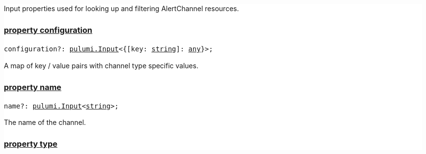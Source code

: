 Input properties used for looking up and filtering AlertChannel resources.

<h3 class="pdoc-member-header" id="AlertChannelState-configuration">
<a class="pdoc-child-name" href="/alertChannel.ts#L87">property <b>configuration</b></a>
</h3>
<div class="pdoc-member-contents" markdown="1">
<pre class="highlight"><span class='kd'></span>configuration?: <a href='https://pulumi.io/reference/pkg/nodejs/@pulumi/pulumi/#Input'>pulumi.Input</a>&lt;{[key: <span class='kd'><a href='https://developer.mozilla.org/en-US/docs/Web/JavaScript/Reference/Global_Objects/String'>string</a></span>]: <span class='kd'><a href='https://www.typescriptlang.org/docs/handbook/basic-types.html#any'>any</a></span>}&gt;;</pre>

A map of key / value pairs with channel type specific values.

</div>
<h3 class="pdoc-member-header" id="AlertChannelState-name">
<a class="pdoc-child-name" href="/alertChannel.ts#L91">property <b>name</b></a>
</h3>
<div class="pdoc-member-contents" markdown="1">
<pre class="highlight"><span class='kd'></span>name?: <a href='https://pulumi.io/reference/pkg/nodejs/@pulumi/pulumi/#Input'>pulumi.Input</a>&lt;<span class='kd'><a href='https://developer.mozilla.org/en-US/docs/Web/JavaScript/Reference/Global_Objects/String'>string</a></span>&gt;;</pre>

The name of the channel.

</div>
<h3 class="pdoc-member-header" id="AlertChannelState-type">
<a class="pdoc-child-name" href="/alertChannel.ts#L95">property <b>type</b></a>
</h3>
<div class="pdoc-member-contents" markdown="1">
